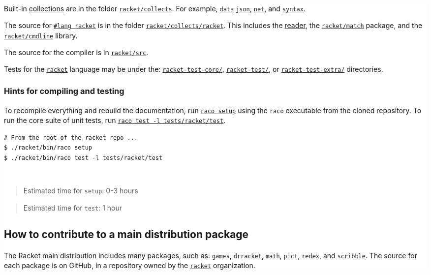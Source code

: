 Built-in [collections](http://docs.racket-lang.org/guide/module-basics.html?q=collect#%28tech._collection%29)
 are in the folder [`racket/collects`]().
For example, [`data`](https://github.com/racket/racket/tree/master/racket/collects/data)
 [`json`](https://github.com/racket/racket/tree/master/racket/collects/json),
 [`net`](https://github.com/racket/racket/tree/master/racket/collects/net), and
 [`syntax`](https://github.com/racket/racket/tree/master/racket/collects/syntax).

The source for [`#lang racket`](http://docs.racket-lang.org/reference/index.html)
 is in the folder [`racket/collects/racket`](https://github.com/racket/racket?path=racket/collects/racket).
This includes the [reader](https://github.com/racket/racket?path=racket/collects/racket/lang/reader.rkt),
 the [`racket/match`](https://github.com/racket/racket?path=racket/collects/racket/match) package, and
 the [`racket/cmdline`](https://github.com/racket/racket?path=racket/collects/racket/cmdline.rkt) library.

The source for the compiler is in [`racket/src`](https://github.com/racket/racket?path=racket/src).

Tests for the [`racket`](http://docs.racket-lang.org/reference/index.html) language may be under the:
  [`racket-test-core/`](https://github.com/racket/racket/tree/master/pkgs/racket-test-core),
  [`racket-test/`](https://github.com/racket/racket/tree/master/pkgs/racket-test), or
  [`racket-test-extra/`](https://github.com/racket/racket/tree/master/pkgs/racket-test-extra)
  directories.


### Hints for compiling and testing

To recompile everything and rebuild the documentation, run [`raco setup`](http://docs.racket-lang.org/raco/setup.html) using
 the `raco` executable from the cloned repository.
To run the core suite of unit tests, run [`raco test -l tests/racket/test`](http://docs.racket-lang.org/raco/test.html?q=raco%20setup).

```
# From the root of the racket repo ...
$ ./racket/bin/raco setup
$ ./racket/bin/raco test -l tests/racket/test
```
<br/>

> Estimated time for `setup`: 0-3 hours

> Estimated time for `test`: 1 hour


## How to contribute to a main distribution package

The Racket [main distribution](https://pkgd.racket-lang.org/pkgn/search?q=main-distribution)
 includes many packages, such as:
 [`games`](https://github.com/racket/games),
 [`drracket`](https://github.com/racket/drracket),
 [`math`](https://github.com/racket/math),
 [`pict`](https://github.com/racket/pict),
 [`redex`](https://github.com/racket/redex), and
 [`scribble`](https://github.com/racket/scribble).
The source for each package is on GitHub, in a repository owned by the [`racket`](https://github.com/racket/racket)
 organization.

